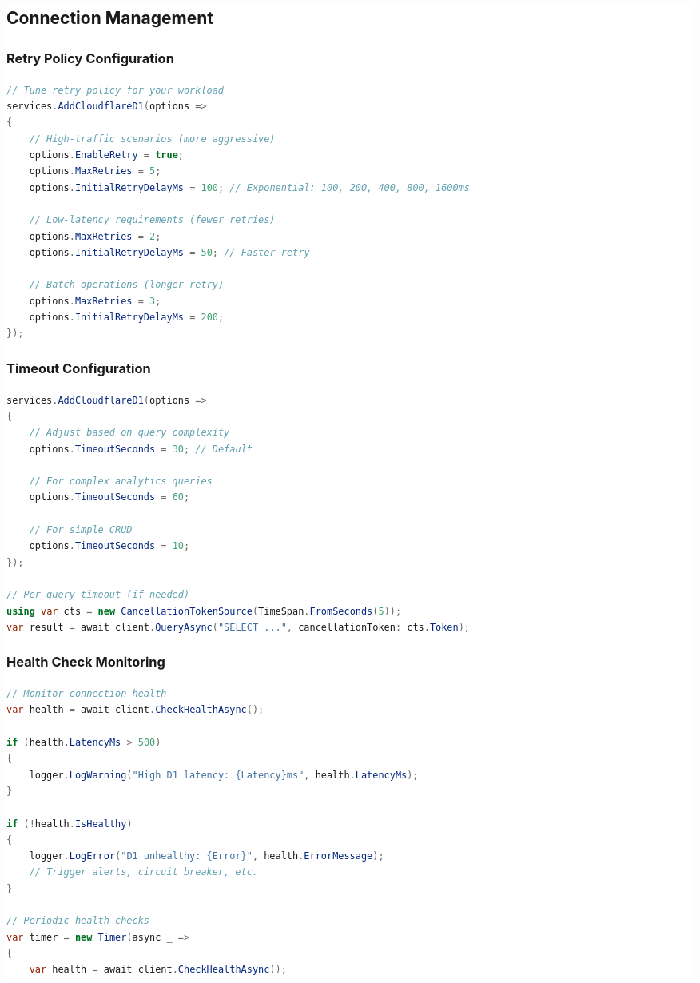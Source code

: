 ## Connection Management

### Retry Policy Configuration

```csharp
// Tune retry policy for your workload
services.AddCloudflareD1(options =>
{
    // High-traffic scenarios (more aggressive)
    options.EnableRetry = true;
    options.MaxRetries = 5;
    options.InitialRetryDelayMs = 100; // Exponential: 100, 200, 400, 800, 1600ms
    
    // Low-latency requirements (fewer retries)
    options.MaxRetries = 2;
    options.InitialRetryDelayMs = 50; // Faster retry
    
    // Batch operations (longer retry)
    options.MaxRetries = 3;
    options.InitialRetryDelayMs = 200;
});
```

### Timeout Configuration

```csharp
services.AddCloudflareD1(options =>
{
    // Adjust based on query complexity
    options.TimeoutSeconds = 30; // Default
    
    // For complex analytics queries
    options.TimeoutSeconds = 60;
    
    // For simple CRUD
    options.TimeoutSeconds = 10;
});

// Per-query timeout (if needed)
using var cts = new CancellationTokenSource(TimeSpan.FromSeconds(5));
var result = await client.QueryAsync("SELECT ...", cancellationToken: cts.Token);
```

### Health Check Monitoring

```csharp
// Monitor connection health
var health = await client.CheckHealthAsync();

if (health.LatencyMs > 500)
{
    logger.LogWarning("High D1 latency: {Latency}ms", health.LatencyMs);
}

if (!health.IsHealthy)
{
    logger.LogError("D1 unhealthy: {Error}", health.ErrorMessage);
    // Trigger alerts, circuit breaker, etc.
}

// Periodic health checks
var timer = new Timer(async _ =>
{
    var health = await client.CheckHealthAsync();
```